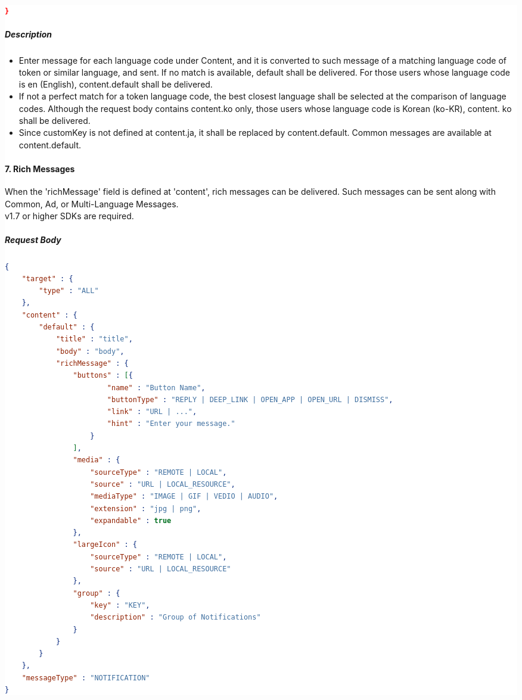 ```json
}
```
##### Description
- Enter message for each language code under Content, and it is converted to such message of a matching language code of token or similar language, and sent. 
  If no match is available, default shall be delivered. For those users whose language code is en (English), content.default shall be delivered.   
- If not a perfect match for a token language code, the best closest language shall be selected at the comparison of language codes. Although the request body contains content.ko only, those users whose language code is Korean (ko-KR), content. ko shall be delivered.  
- Since customKey is not defined at content.ja, it shall be replaced by content.default. Common messages are available at content.default. 

#### 7. Rich Messages 

When the 'richMessage' field is defined at 'content', rich messages can be delivered. 
Such messages can be sent along with Common, Ad, or Multi-Language Messages.  
v1.7 or higher SDKs are required.

##### Request Body
```json
{
    "target" : {
        "type" : "ALL"
    },
    "content" : {
        "default" : {
            "title" : "title",
            "body" : "body",
            "richMessage" : {
                "buttons" : [{
                        "name" : "Button Name",
                        "buttonType" : "REPLY | DEEP_LINK | OPEN_APP | OPEN_URL | DISMISS",
                        "link" : "URL | ...",
                        "hint" : "Enter your message."
                    }
                ],
                "media" : {
                    "sourceType" : "REMOTE | LOCAL",
                    "source" : "URL | LOCAL_RESOURCE",
                    "mediaType" : "IMAGE | GIF | VEDIO | AUDIO",
                    "extension" : "jpg | png",
                    "expandable" : true
                },
                "largeIcon" : {
                    "sourceType" : "REMOTE | LOCAL",
                    "source" : "URL | LOCAL_RESOURCE"
                },
                "group" : {
                    "key" : "KEY",
                    "description" : "Group of Notifications"
                }
            }
        }
    },
    "messageType" : "NOTIFICATION"
}
```
